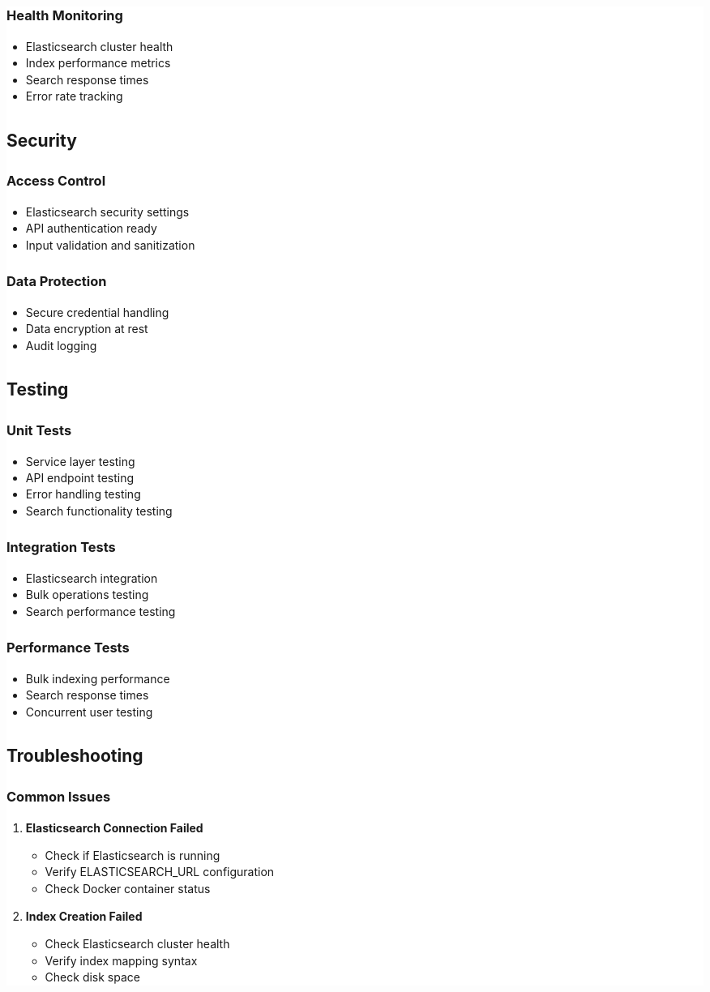 ### Health Monitoring
- Elasticsearch cluster health
- Index performance metrics
- Search response times
- Error rate tracking

## Security

### Access Control
- Elasticsearch security settings
- API authentication ready
- Input validation and sanitization

### Data Protection
- Secure credential handling
- Data encryption at rest
- Audit logging

## Testing

### Unit Tests
- Service layer testing
- API endpoint testing
- Error handling testing
- Search functionality testing

### Integration Tests
- Elasticsearch integration
- Bulk operations testing
- Search performance testing

### Performance Tests
- Bulk indexing performance
- Search response times
- Concurrent user testing

## Troubleshooting

### Common Issues

1. **Elasticsearch Connection Failed**
   - Check if Elasticsearch is running
   - Verify ELASTICSEARCH_URL configuration
   - Check Docker container status

2. **Index Creation Failed**
   - Check Elasticsearch cluster health
   - Verify index mapping syntax
   - Check disk space
